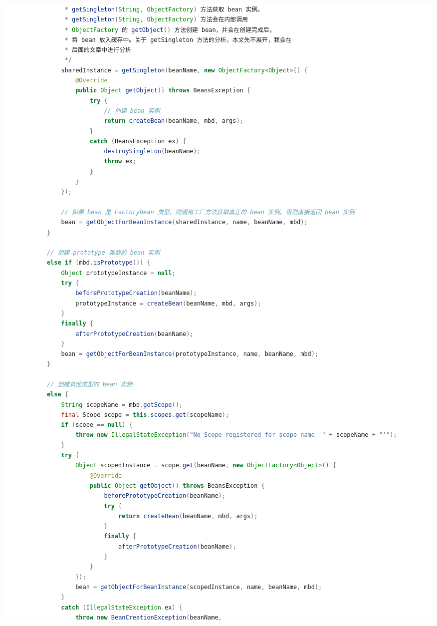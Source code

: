 ```java
                 * getSingleton(String, ObjectFactory) 方法获取 bean 实例。
                 * getSingleton(String, ObjectFactory) 方法会在内部调用 
                 * ObjectFactory 的 getObject() 方法创建 bean，并会在创建完成后，
                 * 将 bean 放入缓存中。关于 getSingleton 方法的分析，本文先不展开，我会在
                 * 后面的文章中进行分析
                 */
                sharedInstance = getSingleton(beanName, new ObjectFactory<Object>() {
                    @Override
                    public Object getObject() throws BeansException {
                        try {
                            // 创建 bean 实例
                            return createBean(beanName, mbd, args);
                        }
                        catch (BeansException ex) {
                            destroySingleton(beanName);
                            throw ex;
                        }
                    }
                });
                
                // 如果 bean 是 FactoryBean 类型，则调用工厂方法获取真正的 bean 实例。否则直接返回 bean 实例
                bean = getObjectForBeanInstance(sharedInstance, name, beanName, mbd);
            }

            // 创建 prototype 类型的 bean 实例
            else if (mbd.isPrototype()) {
                Object prototypeInstance = null;
                try {
                    beforePrototypeCreation(beanName);
                    prototypeInstance = createBean(beanName, mbd, args);
                }
                finally {
                    afterPrototypeCreation(beanName);
                }
                bean = getObjectForBeanInstance(prototypeInstance, name, beanName, mbd);
            }

            // 创建其他类型的 bean 实例
            else {
                String scopeName = mbd.getScope();
                final Scope scope = this.scopes.get(scopeName);
                if (scope == null) {
                    throw new IllegalStateException("No Scope registered for scope name '" + scopeName + "'");
                }
                try {
                    Object scopedInstance = scope.get(beanName, new ObjectFactory<Object>() {
                        @Override
                        public Object getObject() throws BeansException {
                            beforePrototypeCreation(beanName);
                            try {
                                return createBean(beanName, mbd, args);
                            }
                            finally {
                                afterPrototypeCreation(beanName);
                            }
                        }
                    });
                    bean = getObjectForBeanInstance(scopedInstance, name, beanName, mbd);
                }
                catch (IllegalStateException ex) {
                    throw new BeanCreationException(beanName,
```